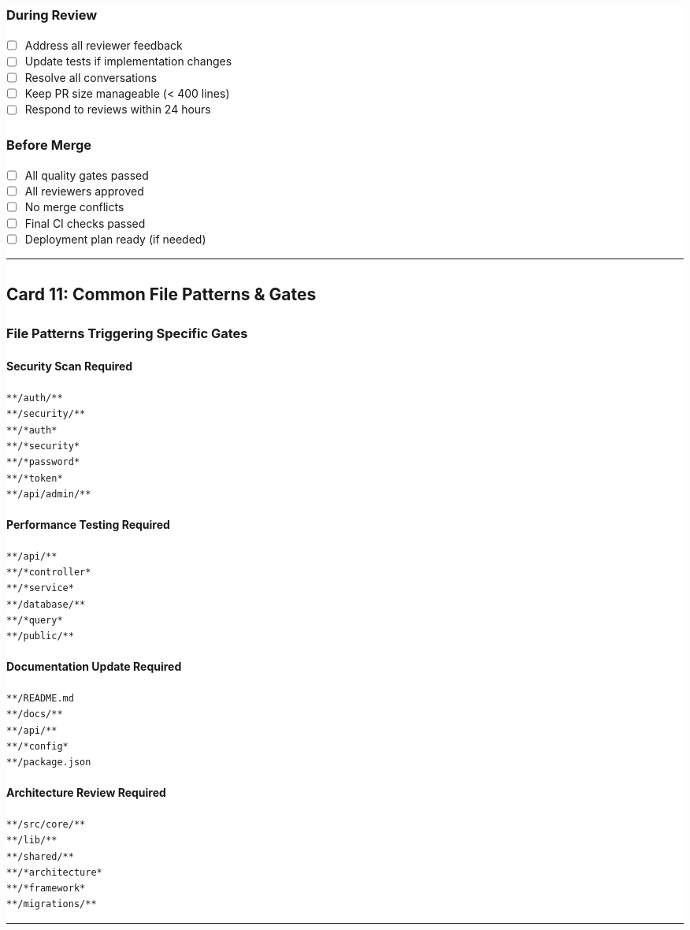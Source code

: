 ### During Review
- [ ] Address all reviewer feedback
- [ ] Update tests if implementation changes  
- [ ] Resolve all conversations
- [ ] Keep PR size manageable (< 400 lines)
- [ ] Respond to reviews within 24 hours

### Before Merge
- [ ] All quality gates passed
- [ ] All reviewers approved
- [ ] No merge conflicts
- [ ] Final CI checks passed
- [ ] Deployment plan ready (if needed)

---

## Card 11: Common File Patterns & Gates

### File Patterns Triggering Specific Gates

#### Security Scan Required
```
**/auth/**
**/security/**
**/*auth*
**/*security*
**/*password*
**/*token*
**/api/admin/**
```

#### Performance Testing Required  
```
**/api/**
**/*controller*
**/*service*
**/database/**
**/*query*
**/public/**
```

#### Documentation Update Required
```
**/README.md
**/docs/**
**/api/**
**/*config*
**/package.json
```

#### Architecture Review Required
```
**/src/core/**
**/lib/**
**/shared/**
**/*architecture*
**/*framework*
**/migrations/**
```

---